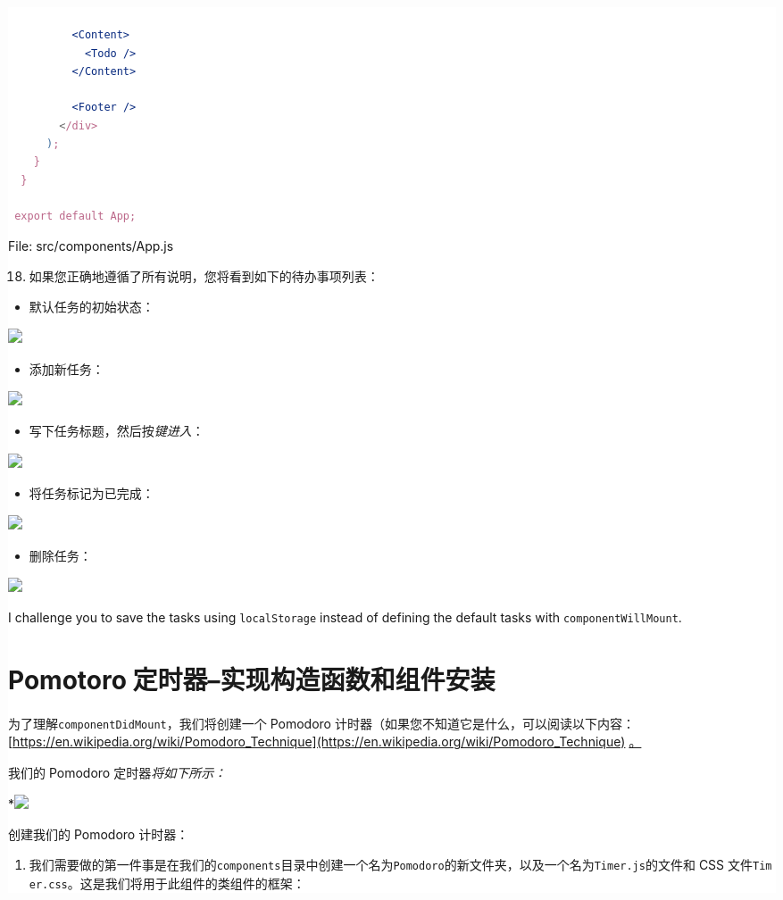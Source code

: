 ```jsx

          <Content>
            <Todo />
          </Content>

          <Footer />
        </div>
      );
    }
  }

 export default App;
```

File: src/components/App.js

18.  如果您正确地遵循了所有说明，您将看到如下的待办事项列表：

*   默认任务的初始状态：

![](assets/b11119df-92bf-45bf-b33d-534c8d80c369.png)

*   添加新任务：

![](assets/c219e590-ec67-4d43-803a-9edab71965e3.png)

*   写下任务标题，然后按*键进入*：

![](assets/a1c1f936-b61e-4798-8d92-16a1a794248c.png)

*   将任务标记为已完成：

![](assets/f0129857-e44e-42ec-b668-eeb1d7d14a59.png)

*   删除任务：

![](assets/ccb14d7c-04a6-4f45-8cf2-1b18023052bf.png)

I challenge you to save the tasks using `localStorage` instead of defining the default tasks with `componentWillMount`.

# Pomotoro 定时器–实现构造函数和组件安装

为了理解`componentDidMount`，我们将创建一个 Pomodoro 计时器（如果您不知道它是什么，可以阅读以下内容：[https://en.wikipedia.org/wiki/Pomodoro_Technique](https://en.wikipedia.org/wiki/Pomodoro_Technique) [。](https://en.wikipedia.org/wiki/Pomodoro_Technique)

我们的 Pomodoro 定时器*将如下所示：*

 *![](assets/b3474db4-b21d-4fb6-81ea-7f2d9b3c16ec.png)

创建我们的 Pomodoro 计时器：

1.  我们需要做的第一件事是在我们的`components`目录中创建一个名为`Pomodoro`的新文件夹，以及一个名为`Timer.js`的文件和 CSS 文件`Timer.css`。这是我们将用于此组件的类组件的框架：
